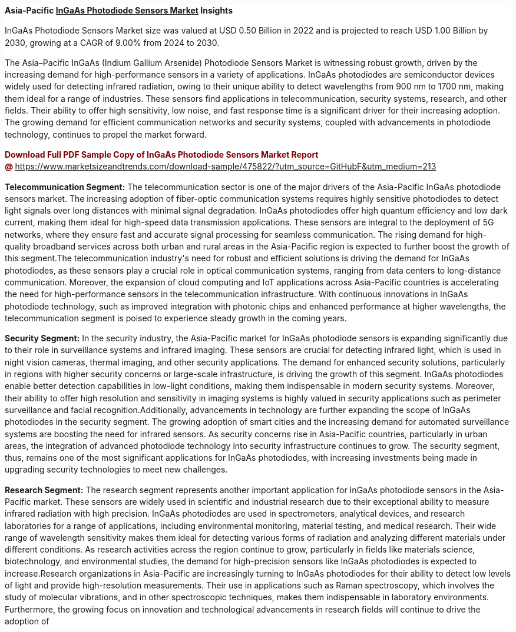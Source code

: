 <p><strong>Asia-Pacific&nbsp;<a href=""https://www.marketsizeandtrends.com/download-sample/475822/&amp;utm_source=GitHubF&amp;utm_medium=213"">InGaAs Photodiode Sensors Market</a> Insights</strong></p><p>InGaAs Photodiode Sensors Market size was valued at USD 0.50 Billion in 2022 and is projected to reach USD 1.00 Billion by 2030, growing at a CAGR of 9.00% from 2024 to 2030.</p><p><p>The Asia–Pacific InGaAs (Indium Gallium Arsenide) Photodiode Sensors Market is witnessing robust growth, driven by the increasing demand for high-performance sensors in a variety of applications. InGaAs photodiodes are semiconductor devices widely used for detecting infrared radiation, owing to their unique ability to detect wavelengths from 900 nm to 1700 nm, making them ideal for a range of industries. These sensors find applications in telecommunication, security systems, research, and other fields. Their ability to offer high sensitivity, low noise, and fast response time is a significant driver for their increasing adoption. The growing demand for efficient communication networks and security systems, coupled with advancements in photodiode technology, continues to propel the market forward. <p><strong><span style="color: #800000;">Download Full PDF Sample Copy of InGaAs Photodiode Sensors Market Report @</span>&nbsp;</strong><a href="https://www.marketsizeandtrends.com/download-sample/475822/?utm_source=GitHubF&amp;utm_medium=213" target="_blank">https://www.marketsizeandtrends.com/download-sample/475822/?utm_source=GitHubF&amp;utm_medium=213</a></p></p><p><strong>Telecommunication Segment:</strong> The telecommunication sector is one of the major drivers of the Asia-Pacific InGaAs photodiode sensors market. The increasing adoption of fiber-optic communication systems requires highly sensitive photodiodes to detect light signals over long distances with minimal signal degradation. InGaAs photodiodes offer high quantum efficiency and low dark current, making them ideal for high-speed data transmission applications. These sensors are integral to the deployment of 5G networks, where they ensure fast and accurate signal processing for seamless communication. The rising demand for high-quality broadband services across both urban and rural areas in the Asia-Pacific region is expected to further boost the growth of this segment.The telecommunication industry's need for robust and efficient solutions is driving the demand for InGaAs photodiodes, as these sensors play a crucial role in optical communication systems, ranging from data centers to long-distance communication. Moreover, the expansion of cloud computing and IoT applications across Asia-Pacific countries is accelerating the need for high-performance sensors in the telecommunication infrastructure. With continuous innovations in InGaAs photodiode technology, such as improved integration with photonic chips and enhanced performance at higher wavelengths, the telecommunication segment is poised to experience steady growth in the coming years. </p><p><strong>Security Segment:</strong> In the security industry, the Asia-Pacific market for InGaAs photodiode sensors is expanding significantly due to their role in surveillance systems and infrared imaging. These sensors are crucial for detecting infrared light, which is used in night vision cameras, thermal imaging, and other security applications. The demand for enhanced security solutions, particularly in regions with higher security concerns or large-scale infrastructure, is driving the growth of this segment. InGaAs photodiodes enable better detection capabilities in low-light conditions, making them indispensable in modern security systems. Moreover, their ability to offer high resolution and sensitivity in imaging systems is highly valued in security applications such as perimeter surveillance and facial recognition.Additionally, advancements in technology are further expanding the scope of InGaAs photodiodes in the security segment. The growing adoption of smart cities and the increasing demand for automated surveillance systems are boosting the need for infrared sensors. As security concerns rise in Asia-Pacific countries, particularly in urban areas, the integration of advanced photodiode technology into security infrastructure continues to grow. The security segment, thus, remains one of the most significant applications for InGaAs photodiodes, with increasing investments being made in upgrading security technologies to meet new challenges. </p><p><strong>Research Segment:</strong> The research segment represents another important application for InGaAs photodiode sensors in the Asia-Pacific market. These sensors are widely used in scientific and industrial research due to their exceptional ability to measure infrared radiation with high precision. InGaAs photodiodes are used in spectrometers, analytical devices, and research laboratories for a range of applications, including environmental monitoring, material testing, and medical research. Their wide range of wavelength sensitivity makes them ideal for detecting various forms of radiation and analyzing different materials under different conditions. As research activities across the region continue to grow, particularly in fields like materials science, biotechnology, and environmental studies, the demand for high-precision sensors like InGaAs photodiodes is expected to increase.Research organizations in Asia-Pacific are increasingly turning to InGaAs photodiodes for their ability to detect low levels of light and provide high-resolution measurements. Their use in applications such as Raman spectroscopy, which involves the study of molecular vibrations, and in other spectroscopic techniques, makes them indispensable in laboratory environments. Furthermore, the growing focus on innovation and technological advancements in research fields will continue to drive the adoption of